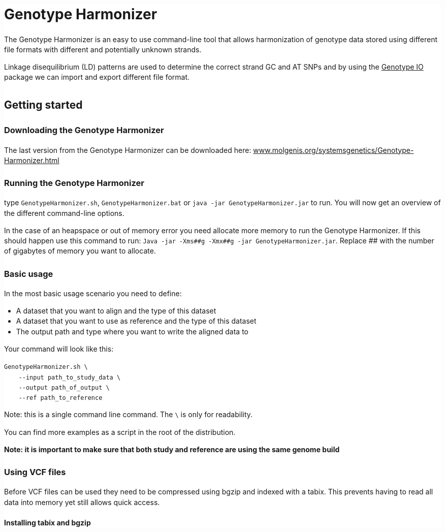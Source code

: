 
Genotype Harmonizer
================

The Genotype Harmonizer is an easy to use command-line tool that allows harmonization of genotype data 
stored using different file formats with different and potentially unknown strands. 

Linkage disequilibrium (LD) patterns are used to determine the correct strand GC and AT SNPs and by using 
the [Genotype IO](https://github.com/PatrickDeelen/systemsgenetics/tree/master/Genotype-IO) package we can import and export different file format.

Getting started
----------------

### Downloading the Genotype Harmonizer
The last version from the Genotype Harmonizer can be downloaded here:
www.molgenis.org/systemsgenetics/Genotype-Harmonizer.html

### Running the Genotype Harmonizer
type `GenotypeHarmonizer.sh`, `GenotypeHarmonizer.bat` or `java -jar GenotypeHarmonizer.jar` to run. You will now get an overview of the different command-line options.

In the case of an heapspace or out of memory error you need allocate more memory to run the Genotype Harmonizer. If this should happen use this command to run: `Java -jar -Xms##g -Xmx##g -jar GenotypeHarmonizer.jar`. Replace ## with the number of gigabytes of memory you want to allocate.

### Basic usage
In the most basic usage scenario you need to define:

* A dataset that you want to align and the type of this dataset
* A dataset that you want to use as reference and the type of this dataset
* The output path and type where you want to write the aligned data to

Your command will look like this:
```
GenotypeHarmonizer.sh \
	--input path_to_study_data \
	--output path_of_output \
	--ref path_to_reference
```

Note: this is a single command line command. The `\` is only for readability.

You can find more examples as a script in the root of the distribution.

**Note: it is important to make sure that both study and reference are using the same genome build**

### Using VCF files
Before VCF files can be used they need to be compressed using bgzip and indexed with a tabix. This prevents having to read all data into memory yet still allows quick access.

#### Installing tabix and bgzip
